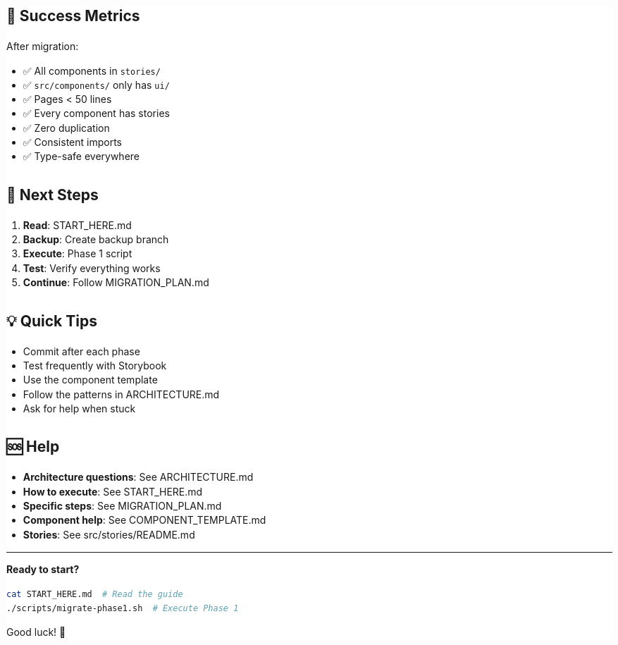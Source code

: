 ## 🎯 Success Metrics

After migration:

- ✅ All components in `stories/`
- ✅ `src/components/` only has `ui/`
- ✅ Pages < 50 lines
- ✅ Every component has stories
- ✅ Zero duplication
- ✅ Consistent imports
- ✅ Type-safe everywhere

## 🔄 Next Steps

1. **Read**: START_HERE.md
2. **Backup**: Create backup branch
3. **Execute**: Phase 1 script
4. **Test**: Verify everything works
5. **Continue**: Follow MIGRATION_PLAN.md

## 💡 Quick Tips

- Commit after each phase
- Test frequently with Storybook
- Use the component template
- Follow the patterns in ARCHITECTURE.md
- Ask for help when stuck

## 🆘 Help

- **Architecture questions**: See ARCHITECTURE.md
- **How to execute**: See START_HERE.md
- **Specific steps**: See MIGRATION_PLAN.md
- **Component help**: See COMPONENT_TEMPLATE.md
- **Stories**: See src/stories/README.md

---

**Ready to start?**

```bash
cat START_HERE.md  # Read the guide
./scripts/migrate-phase1.sh  # Execute Phase 1
```

Good luck! 🚀
